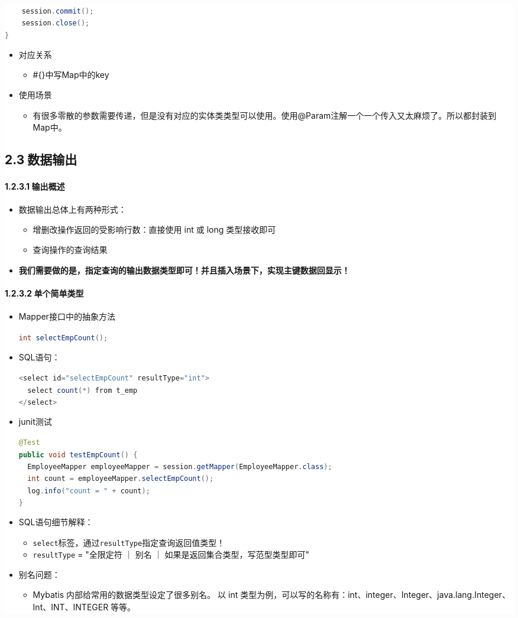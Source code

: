   ```java
      session.commit();
      session.close();
  }
  ```

- 对应关系
  - #{}中写Map中的key

- 使用场景
  - 有很多零散的参数需要传递，但是没有对应的实体类类型可以使用。使用@Param注解一个一个传入又太麻烦了。所以都封装到Map中。

## 2.3 数据输出

#### 1.2.3.1 输出概述

- 数据输出总体上有两种形式：

  -   增删改操作返回的受影响行数：直接使用 int 或 long 类型接收即可

  -   查询操作的查询结果


- **我们需要做的是，指定查询的输出数据类型即可！并且插入场景下，实现主键数据回显示！**

#### 1.2.3.2 单个简单类型

- Mapper接口中的抽象方法

  ```java
  int selectEmpCount();
  ```

- SQL语句：

  ```java
  <select id="selectEmpCount" resultType="int">
    select count(*) from t_emp
  </select>
  ```

- junit测试

  ```java
  @Test
  public void testEmpCount() {
    EmployeeMapper employeeMapper = session.getMapper(EmployeeMapper.class);
    int count = employeeMapper.selectEmpCount();
    log.info("count = " + count);
  }
  ```

- SQL语句细节解释：
  - `select`标签，通过`resultType`指定查询返回值类型！
  - `resultType` = "全限定符 ｜ 别名 ｜ 如果是返回集合类型，写范型类型即可"

- 别名问题：

  - Mybatis 内部给常用的数据类型设定了很多别名。 以 int 类型为例，可以写的名称有：int、integer、Integer、java.lang.Integer、Int、INT、INTEGER 等等。
